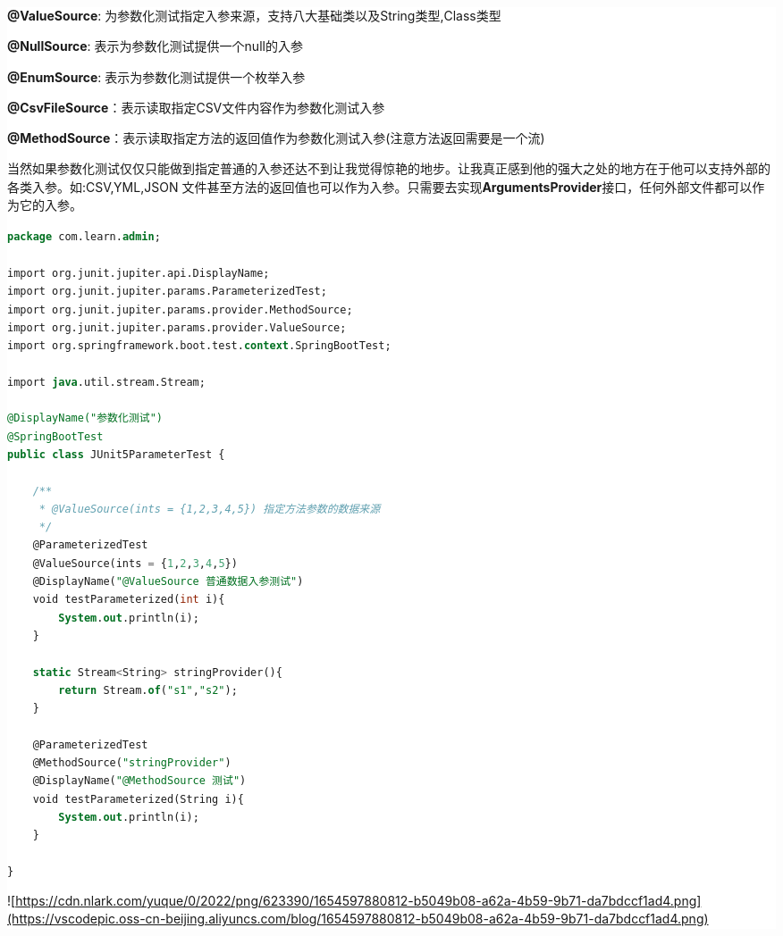 **@ValueSource**: 为参数化测试指定入参来源，支持八大基础类以及String类型,Class类型

**@NullSource**: 表示为参数化测试提供一个null的入参

**@EnumSource**: 表示为参数化测试提供一个枚举入参

**@CsvFileSource**：表示读取指定CSV文件内容作为参数化测试入参

**@MethodSource**：表示读取指定方法的返回值作为参数化测试入参(注意方法返回需要是一个流)

当然如果参数化测试仅仅只能做到指定普通的入参还达不到让我觉得惊艳的地步。让我真正感到他的强大之处的地方在于他可以支持外部的各类入参。如:CSV,YML,JSON 文件甚至方法的返回值也可以作为入参。只需要去实现**ArgumentsProvider**接口，任何外部文件都可以作为它的入参。

```sql
package com.learn.admin;

import org.junit.jupiter.api.DisplayName;
import org.junit.jupiter.params.ParameterizedTest;
import org.junit.jupiter.params.provider.MethodSource;
import org.junit.jupiter.params.provider.ValueSource;
import org.springframework.boot.test.context.SpringBootTest;

import java.util.stream.Stream;

@DisplayName("参数化测试")
@SpringBootTest
public class JUnit5ParameterTest {

    /**
     * @ValueSource(ints = {1,2,3,4,5}) 指定方法参数的数据来源
     */
    @ParameterizedTest
    @ValueSource(ints = {1,2,3,4,5})
    @DisplayName("@ValueSource 普通数据入参测试")
    void testParameterized(int i){
        System.out.println(i);
    }

    static Stream<String> stringProvider(){
        return Stream.of("s1","s2");
    }

    @ParameterizedTest
    @MethodSource("stringProvider")
    @DisplayName("@MethodSource 测试")
    void testParameterized(String i){
        System.out.println(i);
    }

}

```

![https://cdn.nlark.com/yuque/0/2022/png/623390/1654597880812-b5049b08-a62a-4b59-9b71-da7bdccf1ad4.png](https://vscodepic.oss-cn-beijing.aliyuncs.com/blog/1654597880812-b5049b08-a62a-4b59-9b71-da7bdccf1ad4.png)
